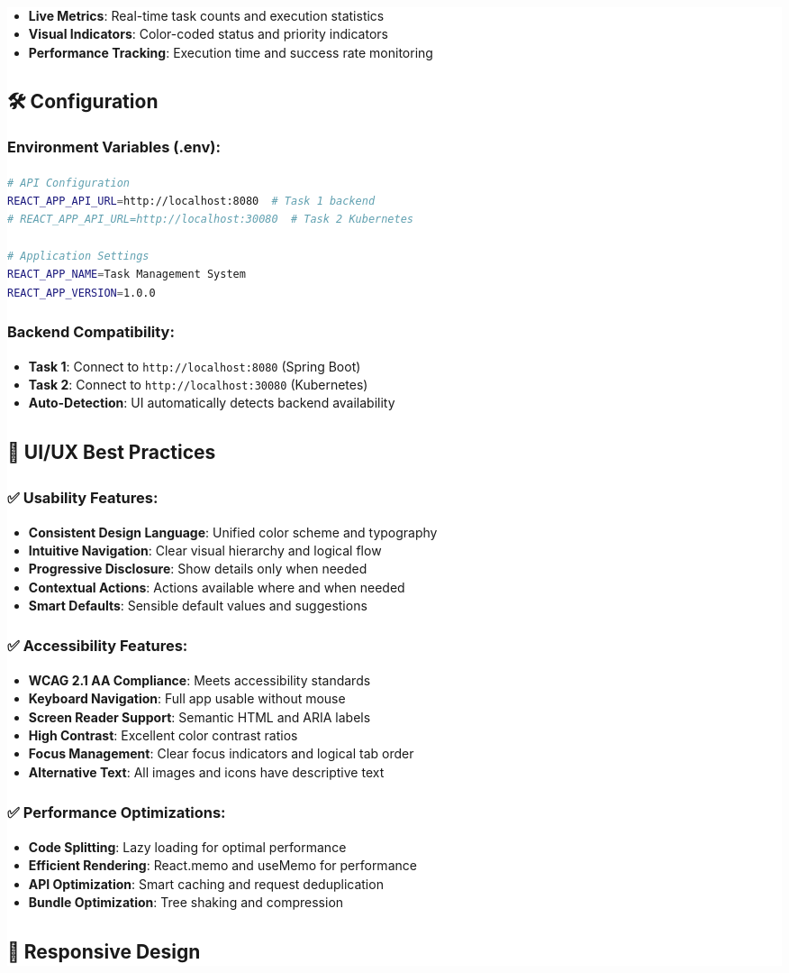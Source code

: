 - **Live Metrics**: Real-time task counts and execution statistics
- **Visual Indicators**: Color-coded status and priority indicators
- **Performance Tracking**: Execution time and success rate monitoring

## 🛠 **Configuration**

### **Environment Variables (.env):**

```bash
# API Configuration
REACT_APP_API_URL=http://localhost:8080  # Task 1 backend
# REACT_APP_API_URL=http://localhost:30080  # Task 2 Kubernetes

# Application Settings
REACT_APP_NAME=Task Management System
REACT_APP_VERSION=1.0.0
```

### **Backend Compatibility:**

- **Task 1**: Connect to `http://localhost:8080` (Spring Boot)
- **Task 2**: Connect to `http://localhost:30080` (Kubernetes)
- **Auto-Detection**: UI automatically detects backend availability

## 🎯 **UI/UX Best Practices**

### **✅ Usability Features:**

- **Consistent Design Language**: Unified color scheme and typography
- **Intuitive Navigation**: Clear visual hierarchy and logical flow
- **Progressive Disclosure**: Show details only when needed
- **Contextual Actions**: Actions available where and when needed
- **Smart Defaults**: Sensible default values and suggestions

### **✅ Accessibility Features:**

- **WCAG 2.1 AA Compliance**: Meets accessibility standards
- **Keyboard Navigation**: Full app usable without mouse
- **Screen Reader Support**: Semantic HTML and ARIA labels
- **High Contrast**: Excellent color contrast ratios
- **Focus Management**: Clear focus indicators and logical tab order
- **Alternative Text**: All images and icons have descriptive text

### **✅ Performance Optimizations:**

- **Code Splitting**: Lazy loading for optimal performance
- **Efficient Rendering**: React.memo and useMemo for performance
- **API Optimization**: Smart caching and request deduplication
- **Bundle Optimization**: Tree shaking and compression

## 📱 **Responsive Design**
